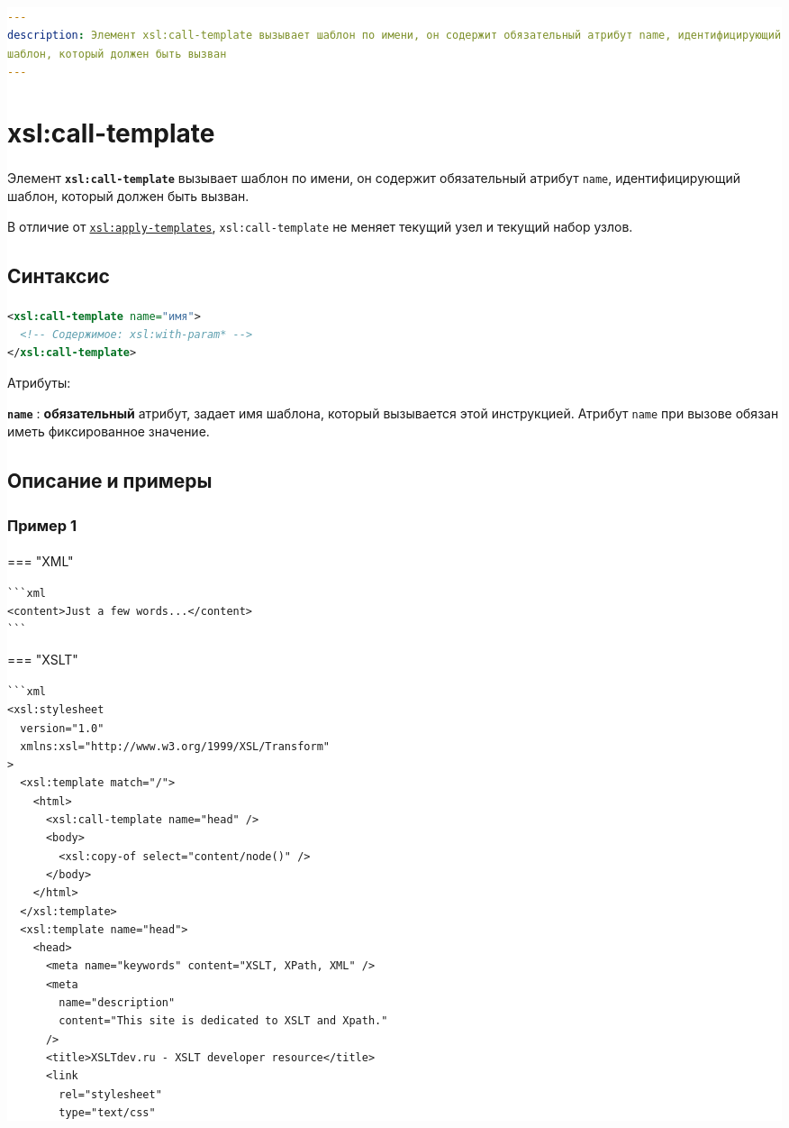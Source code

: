 ```yaml
---
description: Элемент xsl:call-template вызывает шаблон по имени, он содержит обязательный атрибут name, идентифицирующий шаблон, который должен быть вызван
---
```


# xsl:call-template

Элемент **`xsl:call-template`** вызывает шаблон по имени, он содержит обязательный атрибут `name`, идентифицирующий шаблон, который должен быть вызван.

В отличие от [`xsl:apply-templates`](xsl-apply-templates.md), `xsl:call-template` не меняет текущий узел и текущий набор узлов.

## Синтаксис

```xml
<xsl:call-template name="имя">
  <!-- Содержимое: xsl:with-param* -->
</xsl:call-template>
```

Атрибуты:

**`name`**
: **обязательный** атрибут, задает имя шаблона, который вызывается этой инструкцией. Атрибут `name` при вызове обязан иметь фиксированное значение.

## Описание и примеры

### Пример 1

=== "XML"

    ```xml
    <content>Just a few words...</content>
    ```

=== "XSLT"

    ```xml
    <xsl:stylesheet
      version="1.0"
      xmlns:xsl="http://www.w3.org/1999/XSL/Transform"
    >
      <xsl:template match="/">
        <html>
          <xsl:call-template name="head" />
          <body>
            <xsl:copy-of select="content/node()" />
          </body>
        </html>
      </xsl:template>
      <xsl:template name="head">
        <head>
          <meta name="keywords" content="XSLT, XPath, XML" />
          <meta
            name="description"
            content="This site is dedicated to XSLT and Xpath."
          />
          <title>XSLTdev.ru - XSLT developer resource</title>
          <link
            rel="stylesheet"
            type="text/css"